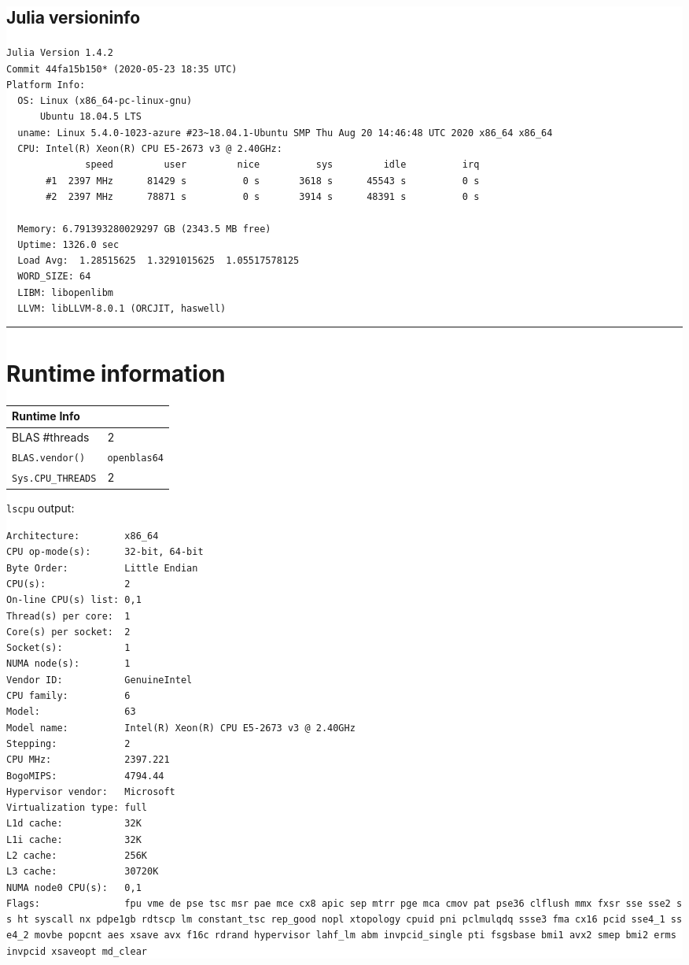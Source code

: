 ## Julia versioninfo
```
Julia Version 1.4.2
Commit 44fa15b150* (2020-05-23 18:35 UTC)
Platform Info:
  OS: Linux (x86_64-pc-linux-gnu)
      Ubuntu 18.04.5 LTS
  uname: Linux 5.4.0-1023-azure #23~18.04.1-Ubuntu SMP Thu Aug 20 14:46:48 UTC 2020 x86_64 x86_64
  CPU: Intel(R) Xeon(R) CPU E5-2673 v3 @ 2.40GHz: 
              speed         user         nice          sys         idle          irq
       #1  2397 MHz      81429 s          0 s       3618 s      45543 s          0 s
       #2  2397 MHz      78871 s          0 s       3914 s      48391 s          0 s
       
  Memory: 6.791393280029297 GB (2343.5 MB free)
  Uptime: 1326.0 sec
  Load Avg:  1.28515625  1.3291015625  1.05517578125
  WORD_SIZE: 64
  LIBM: libopenlibm
  LLVM: libLLVM-8.0.1 (ORCJIT, haswell)
```

---
# Runtime information
| Runtime Info | |
|:--|:--|
| BLAS #threads | 2 |
| `BLAS.vendor()` | `openblas64` |
| `Sys.CPU_THREADS` | 2 |

`lscpu` output:

    Architecture:        x86_64
    CPU op-mode(s):      32-bit, 64-bit
    Byte Order:          Little Endian
    CPU(s):              2
    On-line CPU(s) list: 0,1
    Thread(s) per core:  1
    Core(s) per socket:  2
    Socket(s):           1
    NUMA node(s):        1
    Vendor ID:           GenuineIntel
    CPU family:          6
    Model:               63
    Model name:          Intel(R) Xeon(R) CPU E5-2673 v3 @ 2.40GHz
    Stepping:            2
    CPU MHz:             2397.221
    BogoMIPS:            4794.44
    Hypervisor vendor:   Microsoft
    Virtualization type: full
    L1d cache:           32K
    L1i cache:           32K
    L2 cache:            256K
    L3 cache:            30720K
    NUMA node0 CPU(s):   0,1
    Flags:               fpu vme de pse tsc msr pae mce cx8 apic sep mtrr pge mca cmov pat pse36 clflush mmx fxsr sse sse2 ss ht syscall nx pdpe1gb rdtscp lm constant_tsc rep_good nopl xtopology cpuid pni pclmulqdq ssse3 fma cx16 pcid sse4_1 sse4_2 movbe popcnt aes xsave avx f16c rdrand hypervisor lahf_lm abm invpcid_single pti fsgsbase bmi1 avx2 smep bmi2 erms invpcid xsaveopt md_clear
    